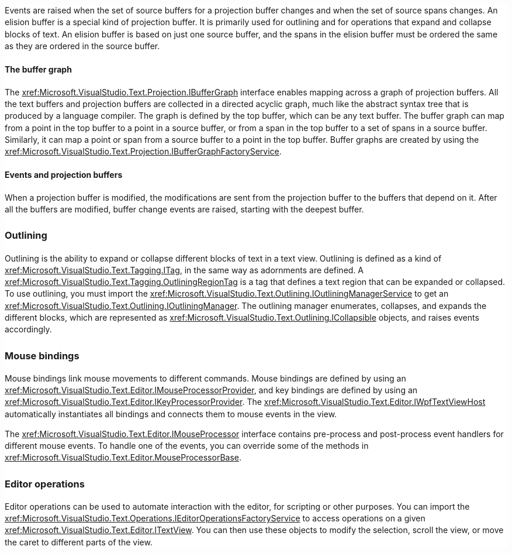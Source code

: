 Events are raised when the set of source buffers for a projection buffer changes and when the set of source spans changes.
An elision buffer is a special kind of projection buffer. It is primarily used for outlining and for operations that expand and collapse blocks of text. An elision buffer is based on just one source buffer, and the spans in the elision buffer must be ordered the same as they are ordered in the source buffer.

#### The buffer graph

The <xref:Microsoft.VisualStudio.Text.Projection.IBufferGraph> interface enables mapping across a graph of projection buffers. All the text buffers and projection buffers are collected in a directed acyclic graph, much like the abstract syntax tree that is produced by a language compiler. The graph is defined by the top buffer, which can be any text buffer. The buffer graph can map from a point in the top buffer to a point in a source buffer, or from a span in the top buffer to a set of spans in a source buffer. Similarly, it can map a point or span from a source buffer to a point in the top buffer. Buffer graphs are created by using the <xref:Microsoft.VisualStudio.Text.Projection.IBufferGraphFactoryService>.

#### Events and projection buffers

When a projection buffer is modified, the modifications are sent from the projection buffer to the buffers that depend on it. After all the buffers are modified, buffer change events are raised, starting with the deepest buffer.

### Outlining

Outlining is the ability to expand or collapse different blocks of text in a text view. Outlining is defined as a kind of <xref:Microsoft.VisualStudio.Text.Tagging.ITag>, in the same way as adornments are defined. A <xref:Microsoft.VisualStudio.Text.Tagging.OutliningRegionTag> is a tag that defines a text region that can be expanded or collapsed. To use outlining, you must import the <xref:Microsoft.VisualStudio.Text.Outlining.IOutliningManagerService> to get an <xref:Microsoft.VisualStudio.Text.Outlining.IOutliningManager>. The outlining manager enumerates, collapses, and expands the different blocks, which are represented as <xref:Microsoft.VisualStudio.Text.Outlining.ICollapsible> objects, and raises events accordingly.

### Mouse bindings

Mouse bindings link mouse movements to different commands. Mouse bindings are defined by using an <xref:Microsoft.VisualStudio.Text.Editor.IMouseProcessorProvider>, and key bindings are defined by using an <xref:Microsoft.VisualStudio.Text.Editor.IKeyProcessorProvider>. The <xref:Microsoft.VisualStudio.Text.Editor.IWpfTextViewHost> automatically instantiates all bindings and connects them to mouse events in the view.

The <xref:Microsoft.VisualStudio.Text.Editor.IMouseProcessor> interface contains pre-process and post-process event handlers for different mouse events. To handle one of the events, you can override some of the methods in <xref:Microsoft.VisualStudio.Text.Editor.MouseProcessorBase>.

### Editor operations

Editor operations can be used to automate interaction with the editor, for scripting or other purposes. You can import the <xref:Microsoft.VisualStudio.Text.Operations.IEditorOperationsFactoryService> to access operations on a given <xref:Microsoft.VisualStudio.Text.Editor.ITextView>. You can then use these objects to modify the selection, scroll the view, or move the caret to different parts of the view.
